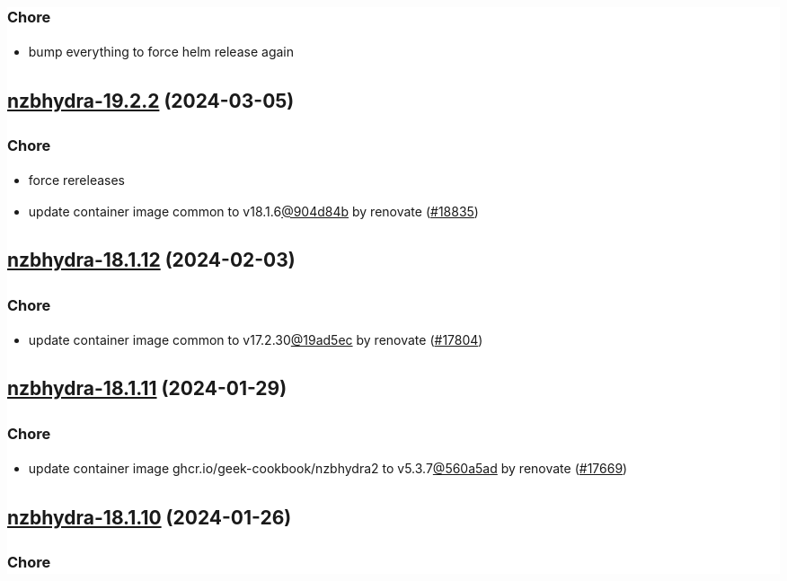 ### Chore



- bump everything to force helm release again


## [nzbhydra-19.2.2](https://github.com/truecharts/charts/compare/nzbhydra-19.2.0...nzbhydra-19.2.2) (2024-03-05)

### Chore



- force rereleases

- update container image common to v18.1.6[@904d84b](https://github.com/904d84b) by renovate ([#18835](https://github.com/truecharts/charts/issues/18835))


















## [nzbhydra-18.1.12](https://github.com/truecharts/charts/compare/nzbhydra-18.1.11...nzbhydra-18.1.12) (2024-02-03)

### Chore



- update container image common to v17.2.30[@19ad5ec](https://github.com/19ad5ec) by renovate ([#17804](https://github.com/truecharts/charts/issues/17804))


## [nzbhydra-18.1.11](https://github.com/truecharts/charts/compare/nzbhydra-18.1.10...nzbhydra-18.1.11) (2024-01-29)

### Chore



- update container image ghcr.io/geek-cookbook/nzbhydra2 to v5.3.7[@560a5ad](https://github.com/560a5ad) by renovate ([#17669](https://github.com/truecharts/charts/issues/17669))


## [nzbhydra-18.1.10](https://github.com/truecharts/charts/compare/nzbhydra-18.1.9...nzbhydra-18.1.10) (2024-01-26)

### Chore
